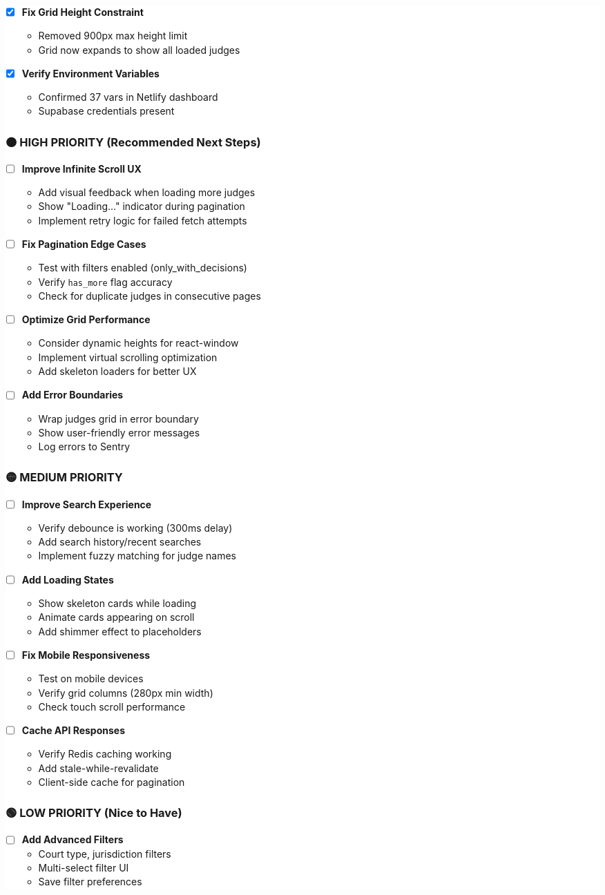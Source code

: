 - [x] **Fix Grid Height Constraint**
  - Removed 900px max height limit
  - Grid now expands to show all loaded judges

- [x] **Verify Environment Variables**
  - Confirmed 37 vars in Netlify dashboard
  - Supabase credentials present

### 🟠 HIGH PRIORITY (Recommended Next Steps)

- [ ] **Improve Infinite Scroll UX**
  - Add visual feedback when loading more judges
  - Show "Loading..." indicator during pagination
  - Implement retry logic for failed fetch attempts

- [ ] **Fix Pagination Edge Cases**
  - Test with filters enabled (only_with_decisions)
  - Verify `has_more` flag accuracy
  - Check for duplicate judges in consecutive pages

- [ ] **Optimize Grid Performance**
  - Consider dynamic heights for react-window
  - Implement virtual scrolling optimization
  - Add skeleton loaders for better UX

- [ ] **Add Error Boundaries**
  - Wrap judges grid in error boundary
  - Show user-friendly error messages
  - Log errors to Sentry

### 🟡 MEDIUM PRIORITY

- [ ] **Improve Search Experience**
  - Verify debounce is working (300ms delay)
  - Add search history/recent searches
  - Implement fuzzy matching for judge names

- [ ] **Add Loading States**
  - Show skeleton cards while loading
  - Animate cards appearing on scroll
  - Add shimmer effect to placeholders

- [ ] **Fix Mobile Responsiveness**
  - Test on mobile devices
  - Verify grid columns (280px min width)
  - Check touch scroll performance

- [ ] **Cache API Responses**
  - Verify Redis caching working
  - Add stale-while-revalidate
  - Client-side cache for pagination

### 🟢 LOW PRIORITY (Nice to Have)

- [ ] **Add Advanced Filters**
  - Court type, jurisdiction filters
  - Multi-select filter UI
  - Save filter preferences
